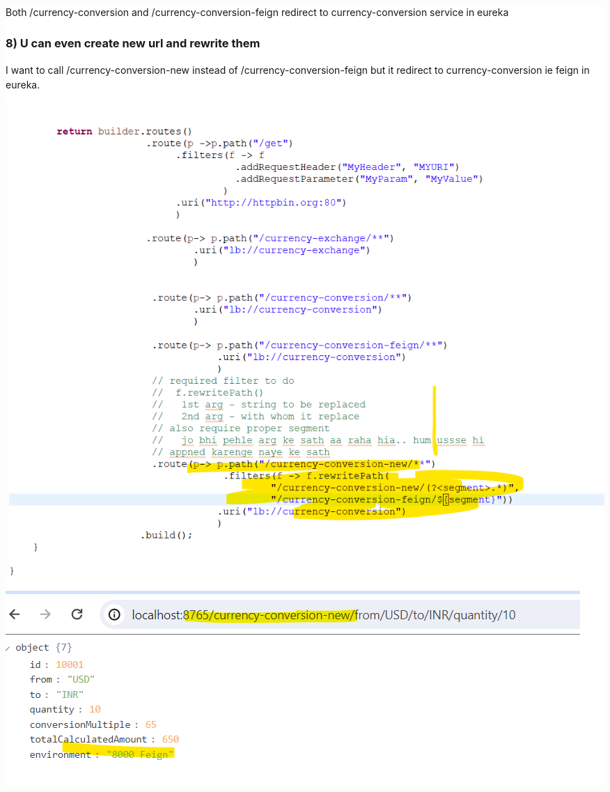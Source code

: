 Both /currency-conversion and /currency-conversion-feign redirect to currency-conversion service in eureka
### 8)  U can even create new url and rewrite them
I want to call /currency-conversion-new instead of /currency-conversion-feign but it redirect to currency-conversion ie feign in eureka.

![Alt text](image-190.png)

![Alt text](image-191.png)